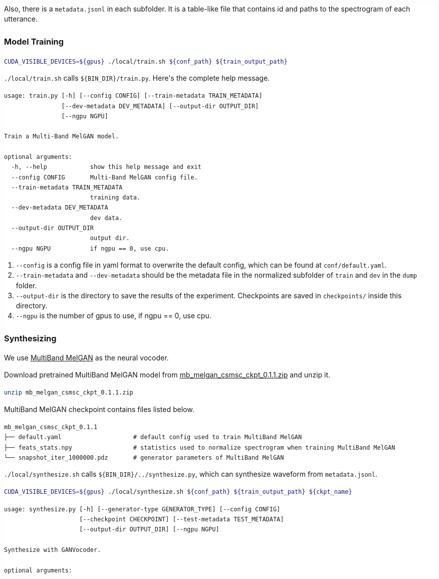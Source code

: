 Also, there is a `metadata.jsonl` in each subfolder. It is a table-like file that contains id and paths to the spectrogram of each utterance.

### Model Training
```bash
CUDA_VISIBLE_DEVICES=${gpus} ./local/train.sh ${conf_path} ${train_output_path}
```
`./local/train.sh` calls `${BIN_DIR}/train.py`.
Here's the complete help message.

```text
usage: train.py [-h] [--config CONFIG] [--train-metadata TRAIN_METADATA]
                [--dev-metadata DEV_METADATA] [--output-dir OUTPUT_DIR]
                [--ngpu NGPU]

Train a Multi-Band MelGAN model.

optional arguments:
  -h, --help            show this help message and exit
  --config CONFIG       Multi-Band MelGAN config file.
  --train-metadata TRAIN_METADATA
                        training data.
  --dev-metadata DEV_METADATA
                        dev data.
  --output-dir OUTPUT_DIR
                        output dir.
  --ngpu NGPU           if ngpu == 0, use cpu.
```

1. `--config` is a config file in yaml format to overwrite the default config, which can be found at `conf/default.yaml`.
2. `--train-metadata` and `--dev-metadata` should be the metadata file in the normalized subfolder of `train` and `dev` in the `dump` folder.
3. `--output-dir` is the directory to save the results of the experiment. Checkpoints are saved in `checkpoints/` inside this directory.
4. `--ngpu` is the number of gpus to use, if ngpu == 0, use cpu.

### Synthesizing
We use [MultiBand MelGAN](https://github.com/PaddlePaddle/PaddleSpeech/tree/develop/examples/csmsc/voc3) as the neural vocoder.

Download pretrained MultiBand MelGAN model from [mb_melgan_csmsc_ckpt_0.1.1.zip](https://paddlespeech.cdn.bcebos.com/Parakeet/released_models/mb_melgan/mb_melgan_csmsc_ckpt_0.1.1.zip) and unzip it.
```bash
unzip mb_melgan_csmsc_ckpt_0.1.1.zip
```
MultiBand MelGAN checkpoint contains files listed below.
```text
mb_melgan_csmsc_ckpt_0.1.1
├── default.yaml                    # default config used to train MultiBand MelGAN
├── feats_stats.npy                 # statistics used to normalize spectrogram when training MultiBand MelGAN
└── snapshot_iter_1000000.pdz       # generator parameters of MultiBand MelGAN
```
`./local/synthesize.sh` calls `${BIN_DIR}/../synthesize.py`, which can synthesize waveform from `metadata.jsonl`.
```bash
CUDA_VISIBLE_DEVICES=${gpus} ./local/synthesize.sh ${conf_path} ${train_output_path} ${ckpt_name}
```
```text
usage: synthesize.py [-h] [--generator-type GENERATOR_TYPE] [--config CONFIG]
                     [--checkpoint CHECKPOINT] [--test-metadata TEST_METADATA]
                     [--output-dir OUTPUT_DIR] [--ngpu NGPU]

Synthesize with GANVocoder.

optional arguments:
```